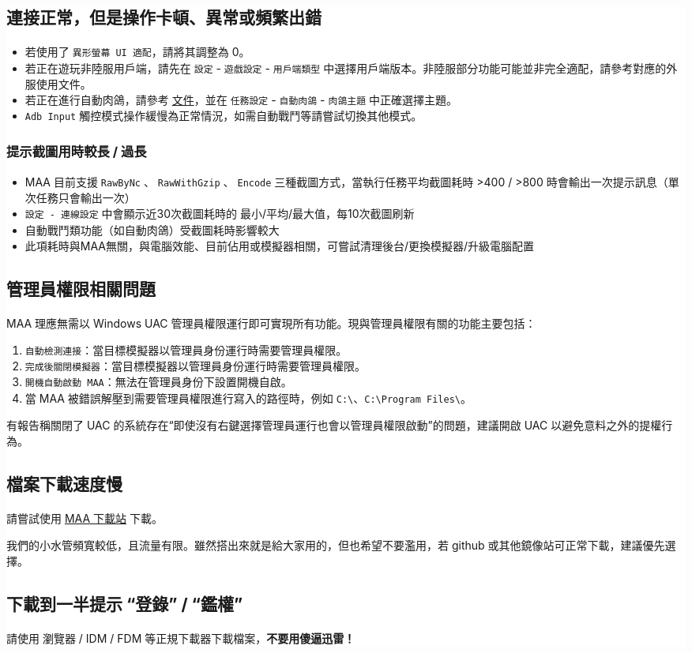 ## 連接正常，但是操作卡頓、異常或頻繁出錯

- 若使用了 `異形螢幕 UI 適配`，請將其調整為 0。
- 若正在遊玩非陸服用戶端，請先在 `設定` - `遊戲設定` - `用戶端類型` 中選擇用戶端版本。非陸服部分功能可能並非完全適配，請參考對應的外服使用文件。
- 若正在進行自動肉鴿，請參考 [文件](./introduction/integrated-strategy.md)，並在 `任務設定` - `自動肉鴿` - `肉鴿主題` 中正確選擇主題。
- `Adb Input` 觸控模式操作緩慢為正常情況，如需自動戰鬥等請嘗試切換其他模式。

### 提示截圖用時較長 / 過長

- MAA 目前支援 `RawByNc` 、 `RawWithGzip` 、 `Encode` 三種截圖方式，當執行任務平均截圖耗時 >400 / >800 時會輸出一次提示訊息（單次任務只會輸出一次）
- `設定 - 連線設定` 中會顯示近30次截圖耗時的 最小/平均/最大值，每10次截圖刷新
- 自動戰鬥類功能（如自動肉鴿）受截圖耗時影響較大
- 此項耗時與MAA無關，與電腦效能、目前佔用或模擬器相關，可嘗試清理後台/更換模擬器/升級電腦配置

## 管理員權限相關問題

MAA 理應無需以 Windows UAC 管理員權限運行即可實現所有功能。現與管理員權限有關的功能主要包括：

1. `自動檢測連接`：當目標模擬器以管理員身份運行時需要管理員權限。
2. `完成後關閉模擬器`：當目標模擬器以管理員身份運行時需要管理員權限。
3. `開機自動啟動 MAA`：無法在管理員身份下設置開機自啟。
4. 當 MAA 被錯誤解壓到需要管理員權限進行寫入的路徑時，例如 `C:\`、`C:\Program Files\`。

有報告稱關閉了 UAC 的系統存在“即使沒有右鍵選擇管理員運行也會以管理員權限啟動”的問題，建議開啟 UAC 以避免意料之外的提權行為。

## 檔案下載速度慢

請嘗試使用 [MAA 下載站](https://ota.maa.plus/MaaAssistantArknights/MaaRelease/releases/download/) 下載。

我們的小水管頻寬較低，且流量有限。雖然搭出來就是給大家用的，但也希望不要濫用，若 github 或其他鏡像站可正常下載，建議優先選擇。

## 下載到一半提示 “登錄” / “鑑權”

請使用 瀏覽器 / IDM / FDM 等正規下載器下載檔案，**不要用傻逼迅雷！**
